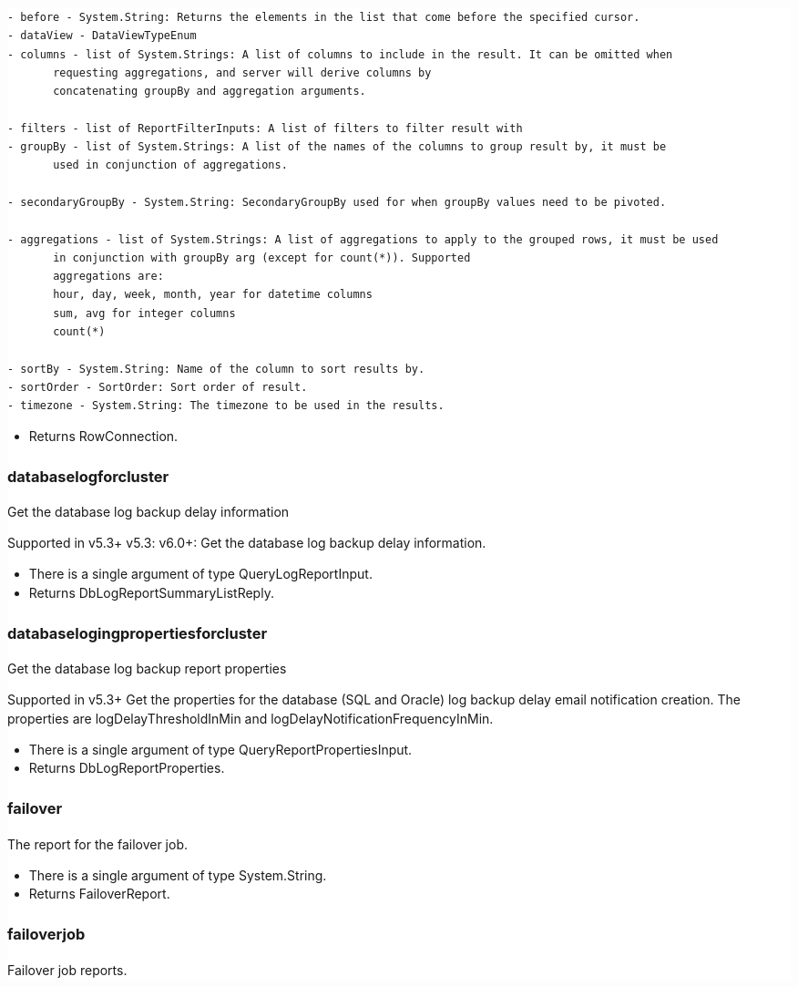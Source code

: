     - before - System.String: Returns the elements in the list that come before the specified cursor.
    - dataView - DataViewTypeEnum
    - columns - list of System.Strings: A list of columns to include in the result. It can be omitted when
           requesting aggregations, and server will derive columns by
           concatenating groupBy and aggregation arguments.
        
    - filters - list of ReportFilterInputs: A list of filters to filter result with
    - groupBy - list of System.Strings: A list of the names of the columns to group result by, it must be
           used in conjunction of aggregations.
        
    - secondaryGroupBy - System.String: SecondaryGroupBy used for when groupBy values need to be pivoted.
        
    - aggregations - list of System.Strings: A list of aggregations to apply to the grouped rows, it must be used
           in conjunction with groupBy arg (except for count(*)). Supported
           aggregations are:
           hour, day, week, month, year for datetime columns
           sum, avg for integer columns
           count(*)
        
    - sortBy - System.String: Name of the column to sort results by.
    - sortOrder - SortOrder: Sort order of result.
    - timezone - System.String: The timezone to be used in the results.
- Returns RowConnection.
### databaselogforcluster
Get the database log backup delay information

Supported in v5.3+
v5.3: 
v6.0+: Get the database log backup delay information.

- There is a single argument of type QueryLogReportInput.
- Returns DbLogReportSummaryListReply.
### databaselogingpropertiesforcluster
Get the database log backup report properties

Supported in v5.3+
Get the properties for the database (SQL and Oracle) log backup delay email notification creation. The properties are logDelayThresholdInMin and logDelayNotificationFrequencyInMin.

- There is a single argument of type QueryReportPropertiesInput.
- Returns DbLogReportProperties.
### failover
The report for the failover job.

- There is a single argument of type System.String.
- Returns FailoverReport.
### failoverjob
Failover job reports.
